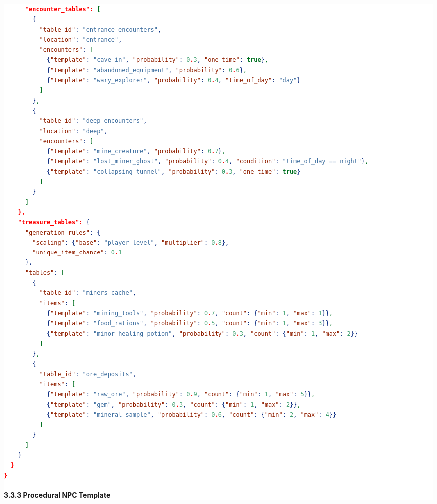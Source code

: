 ```json
      "encounter_tables": [
        {
          "table_id": "entrance_encounters",
          "location": "entrance",
          "encounters": [
            {"template": "cave_in", "probability": 0.3, "one_time": true},
            {"template": "abandoned_equipment", "probability": 0.6},
            {"template": "wary_explorer", "probability": 0.4, "time_of_day": "day"}
          ]
        },
        {
          "table_id": "deep_encounters",
          "location": "deep",
          "encounters": [
            {"template": "mine_creature", "probability": 0.7},
            {"template": "lost_miner_ghost", "probability": 0.4, "condition": "time_of_day == night"},
            {"template": "collapsing_tunnel", "probability": 0.3, "one_time": true}
          ]
        }
      ]
    },
    "treasure_tables": {
      "generation_rules": {
        "scaling": {"base": "player_level", "multiplier": 0.8},
        "unique_item_chance": 0.1
      },
      "tables": [
        {
          "table_id": "miners_cache",
          "items": [
            {"template": "mining_tools", "probability": 0.7, "count": {"min": 1, "max": 1}},
            {"template": "food_rations", "probability": 0.5, "count": {"min": 1, "max": 3}},
            {"template": "minor_healing_potion", "probability": 0.3, "count": {"min": 1, "max": 2}}
          ]
        },
        {
          "table_id": "ore_deposits",
          "items": [
            {"template": "raw_ore", "probability": 0.9, "count": {"min": 1, "max": 5}},
            {"template": "gem", "probability": 0.3, "count": {"min": 1, "max": 2}},
            {"template": "mineral_sample", "probability": 0.6, "count": {"min": 2, "max": 4}}
          ]
        }
      ]
    }
  }
}
```

#### 3.3.3 Procedural NPC Template
